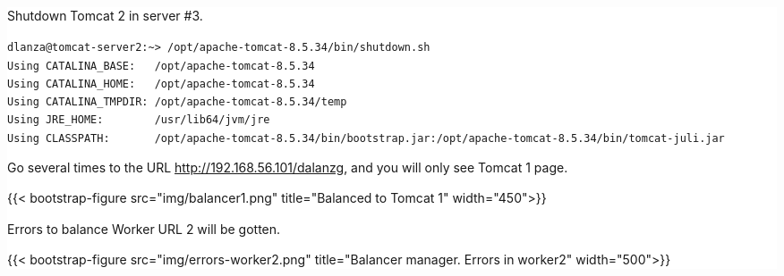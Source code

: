 Shutdown Tomcat 2 in server #3.

```terminal
dlanza@tomcat-server2:~> /opt/apache-tomcat-8.5.34/bin/shutdown.sh 
Using CATALINA_BASE:   /opt/apache-tomcat-8.5.34
Using CATALINA_HOME:   /opt/apache-tomcat-8.5.34
Using CATALINA_TMPDIR: /opt/apache-tomcat-8.5.34/temp
Using JRE_HOME:        /usr/lib64/jvm/jre
Using CLASSPATH:       /opt/apache-tomcat-8.5.34/bin/bootstrap.jar:/opt/apache-tomcat-8.5.34/bin/tomcat-juli.jar
```

Go several times to the URL http://192.168.56.101/dalanzg, and you will only see Tomcat 1 page.

{{< bootstrap-figure src="img/balancer1.png" title="Balanced to Tomcat 1" width="450">}}

Errors to balance Worker URL 2 will be gotten.

{{< bootstrap-figure src="img/errors-worker2.png" title="Balancer manager. Errors in worker2" width="500">}}
